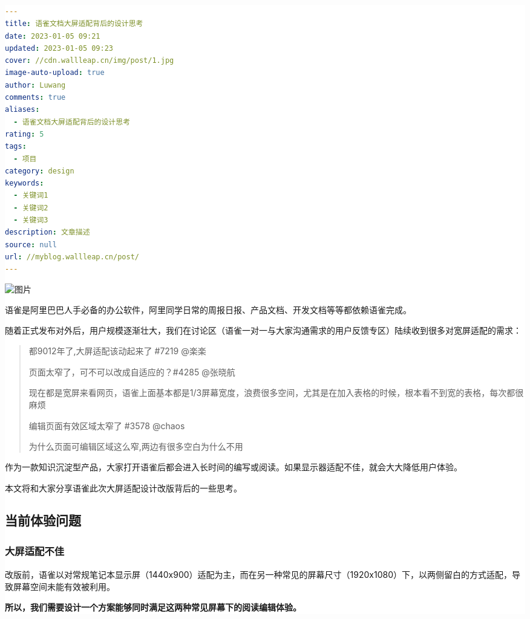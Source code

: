 ```yaml
---
title: 语雀文档大屏适配背后的设计思考
date: 2023-01-05 09:21
updated: 2023-01-05 09:23
cover: //cdn.wallleap.cn/img/post/1.jpg
image-auto-upload: true
author: Luwang
comments: true
aliases:
  - 语雀文档大屏适配背后的设计思考
rating: 5
tags:
  - 项目
category: design
keywords:
  - 关键词1
  - 关键词2
  - 关键词3
description: 文章描述
source: null
url: //myblog.wallleap.cn/post/
---
```


![图片](https://cdn.wallleap.cn/img/pic/illustrtion/202301050921178.png)

语雀是阿里巴巴人手必备的办公软件，阿里同学日常的周报日报、产品文档、开发文档等等都依赖语雀完成。

随着正式发布对外后，用户规模逐渐壮大，我们在讨论区（语雀一对一与大家沟通需求的用户反馈专区）陆续收到很多对宽屏适配的需求：

> 都9012年了,大屏适配该动起来了 #7219 @楽楽
>
> 页面太窄了，可不可以改成自适应的？#4285 @张晓航
>
> 现在都是宽屏来看网页，语雀上面基本都是1/3屏幕宽度，浪费很多空间，尤其是在加入表格的时候，根本看不到宽的表格，每次都很麻烦
>
> 编辑页面有效区域太窄了 #3578 @chaos
>
> 为什么页面可编辑区域这么窄,两边有很多空白为什么不用

作为一款知识沉淀型产品，大家打开语雀后都会进入长时间的编写或阅读。如果显示器适配不佳，就会大大降低用户体验。

本文将和大家分享语雀此次大屏适配设计改版背后的一些思考。

## 当前体验问题

### 大屏适配不佳

改版前，语雀以对常规笔记本显示屏（1440x900）适配为主，而在另一种常见的屏幕尺寸（1920x1080）下，以两侧留白的方式适配，导致屏幕空间未能有效被利用。

**所以，我们需要设计一个方案能够同时满足这两种常见屏幕下的阅读编辑体验。**
